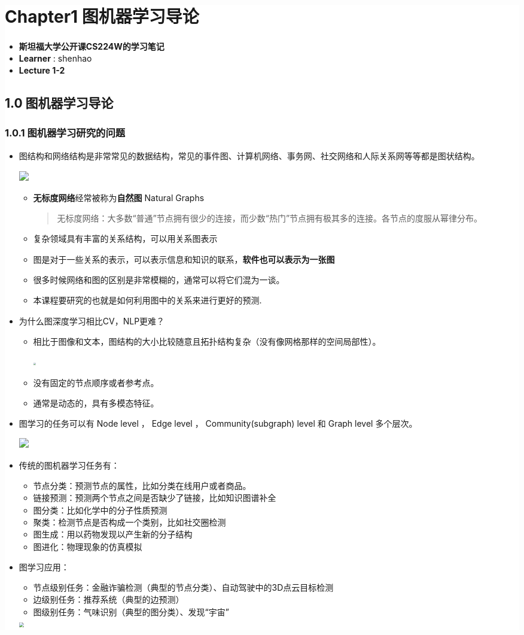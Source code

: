 # Chapter1  图机器学习导论

- **斯坦福大学公开课CS224W的学习笔记**
- **Learner** : shenhao
- **Lecture 1-2**

## 1.0 图机器学习导论

### 1.0.1 图机器学习研究的问题

- 图结构和网络结构是非常常见的数据结构，常见的事件图、计算机网络、事务网、社交网络和人际关系网等等都是图状结构。
  
  ![](https://gitee.com/shenhao-stu/CS224W-Fall2021/raw/master/docs/doc_imgs/ch1/ch1.0.1_1.png)
  
  - **无标度网络**经常被称为**自然图** Natural Graphs
  
    > 无标度网络：大多数“普通”节点拥有很少的连接，而少数“热门”节点拥有极其多的连接。各节点的度服从幂律分布。
  
  - 复杂领域具有丰富的关系结构，可以用关系图表示
  
  - 图是对于一些关系的表示，可以表示信息和知识的联系，**软件也可以表示为一张图**
  
  - 很多时候网络和图的区别是非常模糊的，通常可以将它们混为一谈。
  
  - 本课程要研究的也就是如何利用图中的关系来进行更好的预测.
  
- 为什么图深度学习相比CV，NLP更难？

  - 相比于图像和文本，图结构的大小比较随意且拓扑结构复杂（没有像网格那样的空间局部性）。

    <img src="https://gitee.com/shenhao-stu/CS224W-Fall2021/raw/master/docs/doc_imgs/ch1/ch1.0.1_2.png" style="zoom:25%;" />

  - 没有固定的节点顺序或者参考点。

  - 通常是动态的，具有多模态特征。

- 图学习的任务可以有 Node level ， Edge level ， Community(subgraph) level 和 Graph level 多个层次。
  
  ![](https://gitee.com/shenhao-stu/CS224W-Fall2021/raw/master/docs/doc_imgs/ch1/ch1.0.1_3.png)
  
- 传统的图机器学习任务有：
  - 节点分类：预测节点的属性，比如分类在线用户或者商品。
  - 链接预测：预测两个节点之间是否缺少了链接，比如知识图谱补全
  - 图分类：比如化学中的分子性质预测
  - 聚类：检测节点是否构成一个类别，比如社交圈检测
  - 图生成：用以药物发现以产生新的分子结构
  - 图进化：物理现象的仿真模拟

- 图学习应用：

  - 节点级别任务：金融诈骗检测（典型的节点分类）、自动驾驶中的3D点云目标检测
  - 边级别任务：推荐系统（典型的边预测）
  - 图级别任务：气味识别（典型的图分类）、发现“宇宙”

  <img src="https://gitee.com/shenhao-stu/CS224W-Fall2021/raw/master/docs/doc_imgs/ch1/ch1.0.1_4.png" style="zoom:50%;" />
